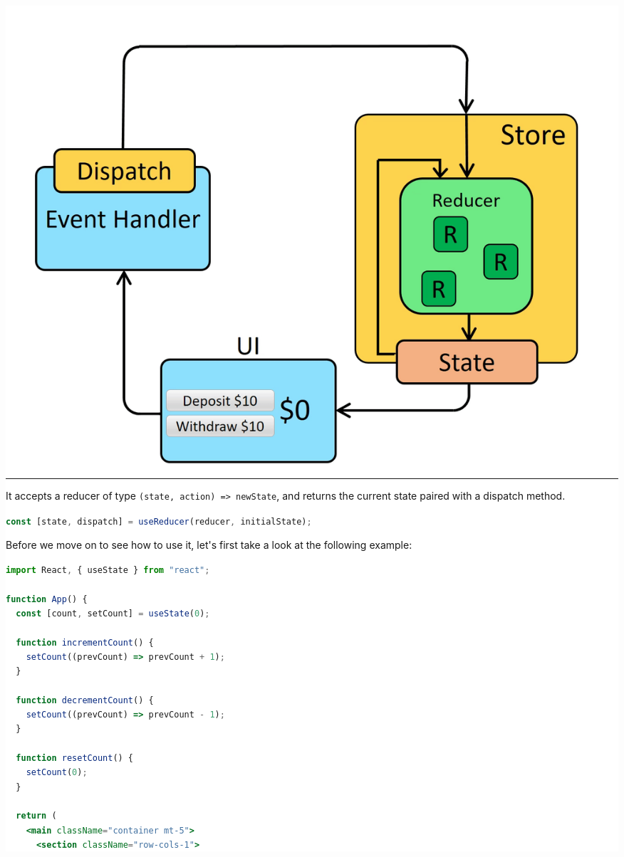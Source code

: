 <img src="src/img/dispatch-diagram.gif">

---

It accepts a reducer of type `(state, action) => newState`, and returns the current state paired with a dispatch method.

```jsx
const [state, dispatch] = useReducer(reducer, initialState);
```

Before we move on to see how to use it, let's first take a look at the following example:

```jsx
import React, { useState } from "react";

function App() {
  const [count, setCount] = useState(0);

  function incrementCount() {
    setCount((prevCount) => prevCount + 1);
  }

  function decrementCount() {
    setCount((prevCount) => prevCount - 1);
  }

  function resetCount() {
    setCount(0);
  }

  return (
    <main className="container mt-5">
      <section className="row-cols-1">
```